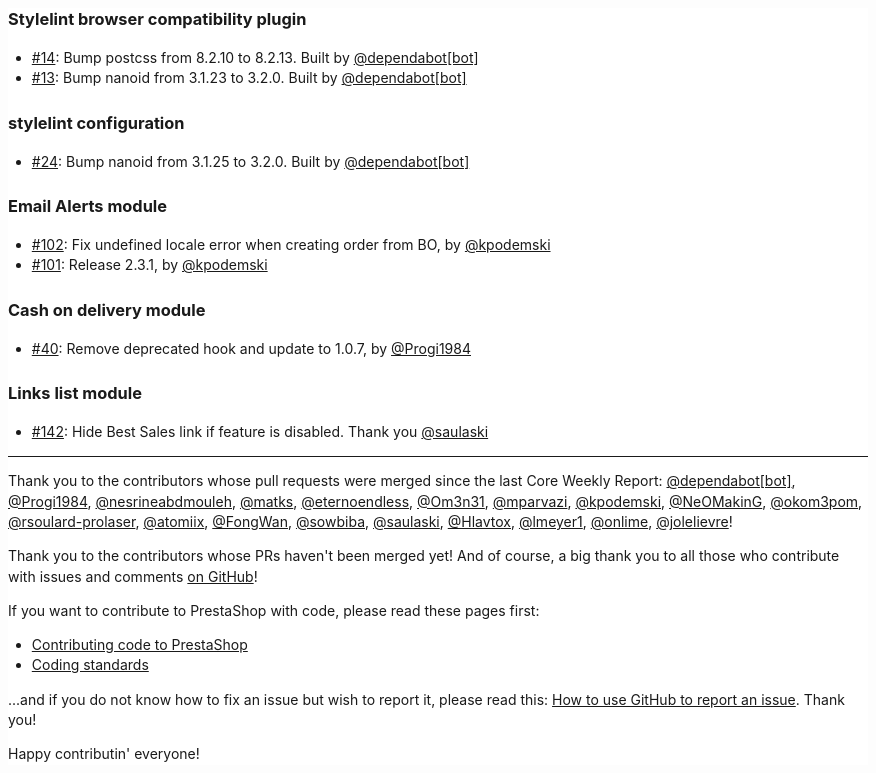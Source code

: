 
### Stylelint browser compatibility plugin
* [#14](https://github.com/PrestaShop/stylelint-browser-compatibility/pull/14): Bump postcss from 8.2.10 to 8.2.13. Built by [@dependabot[bot]](https://github.com/apps/dependabot)
* [#13](https://github.com/PrestaShop/stylelint-browser-compatibility/pull/13): Bump nanoid from 3.1.23 to 3.2.0. Built by [@dependabot[bot]](https://github.com/apps/dependabot)


### stylelint configuration
* [#24](https://github.com/PrestaShop/stylelint-config/pull/24): Bump nanoid from 3.1.25 to 3.2.0. Built by [@dependabot[bot]](https://github.com/apps/dependabot)


### Email Alerts module
* [#102](https://github.com/PrestaShop/ps_emailalerts/pull/102): Fix undefined locale error when creating order from BO, by [@kpodemski](https://github.com/kpodemski)
* [#101](https://github.com/PrestaShop/ps_emailalerts/pull/101): Release 2.3.1, by [@kpodemski](https://github.com/kpodemski)


### Cash on delivery module
* [#40](https://github.com/PrestaShop/ps_cashondelivery/pull/40): Remove deprecated hook and update to 1.0.7, by [@Progi1984](https://github.com/Progi1984)


### Links list module
* [#142](https://github.com/PrestaShop/ps_linklist/pull/142): Hide Best Sales link if feature is disabled. Thank you [@saulaski](https://github.com/saulaski)


<hr />

Thank you to the contributors whose pull requests were merged since the last Core Weekly Report: [@dependabot[bot]](https://github.com/apps/dependabot), [@Progi1984](https://github.com/Progi1984), [@nesrineabdmouleh](https://github.com/nesrineabdmouleh), [@matks](https://github.com/matks), [@eternoendless](https://github.com/eternoendless), [@Om3n31](https://github.com/Om3n31), [@mparvazi](https://github.com/mparvazi), [@kpodemski](https://github.com/kpodemski), [@NeOMakinG](https://github.com/NeOMakinG), [@okom3pom](https://github.com/okom3pom), [@rsoulard-prolaser](https://github.com/rsoulard-prolaser), [@atomiix](https://github.com/atomiix), [@FongWan](https://github.com/FongWan), [@sowbiba](https://github.com/sowbiba), [@saulaski](https://github.com/saulaski), [@Hlavtox](https://github.com/Hlavtox), [@lmeyer1](https://github.com/lmeyer1), [@onlime](https://github.com/onlime), [@jolelievre](https://github.com/jolelievre)!

Thank you to the contributors whose PRs haven't been merged yet! And of course, a big thank you to all those who contribute with issues and comments [on GitHub](https://github.com/PrestaShop/PrestaShop)!

If you want to contribute to PrestaShop with code, please read these pages first:

 * [Contributing code to PrestaShop](https://devdocs.prestashop.com/1.7/contribute/contribution-guidelines/)
 * [Coding standards](https://devdocs.prestashop.com/1.7/development/coding-standards/)

...and if you do not know how to fix an issue but wish to report it, please read this: [How to use GitHub to report an issue](https://devdocs.prestashop.com/1.7/contribute/contribute-reporting-issues/). Thank you!

Happy contributin' everyone!

